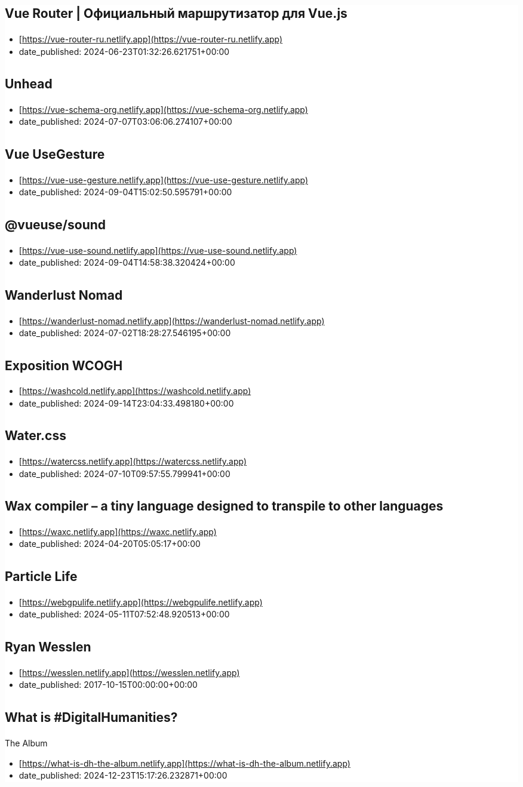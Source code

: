  ## Vue Router | Официальный маршрутизатор для Vue.js
 - [https://vue-router-ru.netlify.app](https://vue-router-ru.netlify.app)
 - date_published: 2024-06-23T01:32:26.621751+00:00

 ## Unhead
 - [https://vue-schema-org.netlify.app](https://vue-schema-org.netlify.app)
 - date_published: 2024-07-07T03:06:06.274107+00:00

 ## Vue UseGesture
 - [https://vue-use-gesture.netlify.app](https://vue-use-gesture.netlify.app)
 - date_published: 2024-09-04T15:02:50.595791+00:00

 ## @vueuse/sound
 - [https://vue-use-sound.netlify.app](https://vue-use-sound.netlify.app)
 - date_published: 2024-09-04T14:58:38.320424+00:00

 ## Wanderlust Nomad
 - [https://wanderlust-nomad.netlify.app](https://wanderlust-nomad.netlify.app)
 - date_published: 2024-07-02T18:28:27.546195+00:00

 ## Exposition WCOGH
 - [https://washcold.netlify.app](https://washcold.netlify.app)
 - date_published: 2024-09-14T23:04:33.498180+00:00

 ## Water.css
 - [https://watercss.netlify.app](https://watercss.netlify.app)
 - date_published: 2024-07-10T09:57:55.799941+00:00

 ## Wax compiler – a tiny language designed to transpile to other languages
 - [https://waxc.netlify.app](https://waxc.netlify.app)
 - date_published: 2024-04-20T05:05:17+00:00

 ## Particle Life
 - [https://webgpulife.netlify.app](https://webgpulife.netlify.app)
 - date_published: 2024-05-11T07:52:48.920513+00:00

 ## Ryan Wesslen
 - [https://wesslen.netlify.app](https://wesslen.netlify.app)
 - date_published: 2017-10-15T00:00:00+00:00

 ## What is #Digital​Humanities?
The Album
 - [https://what-is-dh-the-album.netlify.app](https://what-is-dh-the-album.netlify.app)
 - date_published: 2024-12-23T15:17:26.232871+00:00
